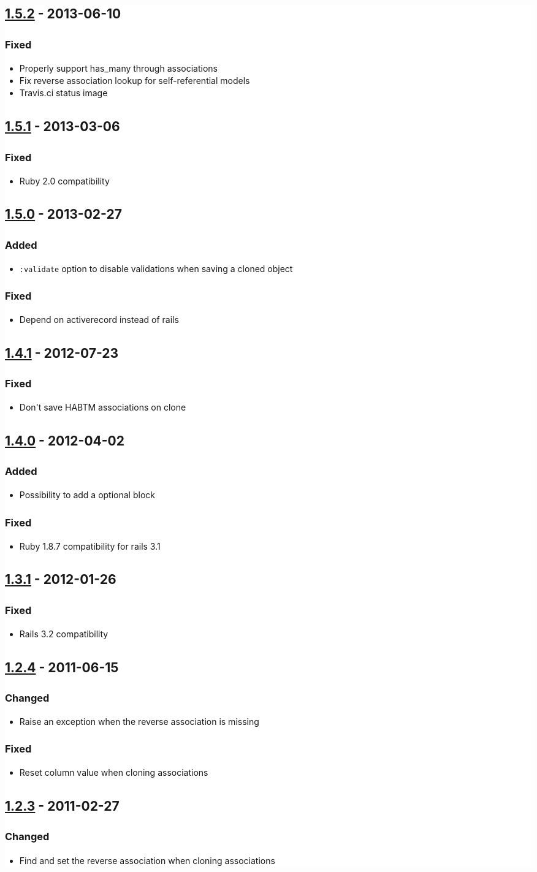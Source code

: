 ## [1.5.2] - 2013-06-10
### Fixed
- Properly support has_many through associations
- Fix reverse association lookup for self-referential models
- Travis.ci status image

## [1.5.1] - 2013-03-06
### Fixed
- Ruby 2.0 compatibility

## [1.5.0] - 2013-02-27
### Added
- `:validate` option to disable validations when saving a cloned object
### Fixed
- Depend on activerecord instead of rails

## [1.4.1] - 2012-07-23
### Fixed
- Don't save HABTM associations on clone

## [1.4.0] - 2012-04-02
### Added
- Possibility to add a optional block
### Fixed
- Ruby 1.8.7 compatibility for rails 3.1

## [1.3.1] - 2012-01-26
### Fixed
- Rails 3.2 compatibility

## [1.2.4] - 2011-06-15
### Changed
- Raise an exception when the reverse association is missing
### Fixed
- Reset column value when cloning associations

## [1.2.3] - 2011-02-27
### Changed
- Find and set the reverse association when cloning associations


[Unreleased]: https://github.com/moiristo/deep_cloneable/compare/v3.0.0...HEAD
[3.0.0]: https://github.com/moiristo/deep_cloneable/compare/v2.4.0...v3.0.0
[2.4.0]: https://github.com/moiristo/deep_cloneable/compare/v2.3.2...v2.4.0
[2.3.2]: https://github.com/moiristo/deep_cloneable/compare/v2.3.1...v2.3.2
[2.3.1]: https://github.com/moiristo/deep_cloneable/compare/v2.3.0...v2.3.1
[2.3.0]: https://github.com/moiristo/deep_cloneable/compare/v2.2.2...v2.3.0
[2.2.2]: https://github.com/moiristo/deep_cloneable/compare/v2.2.1...v2.2.2
[2.2.1]: https://github.com/moiristo/deep_cloneable/compare/v2.2.0...v2.2.1
[2.2.0]: https://github.com/moiristo/deep_cloneable/compare/v2.1.0...v2.2.0
[2.1.0]: https://github.com/moiristo/deep_cloneable/compare/v2.0.2...v2.1.0
[2.0.2]: https://github.com/moiristo/deep_cloneable/compare/v2.0.1...v2.0.2
[2.0.1]: https://github.com/moiristo/deep_cloneable/compare/v2.0.0...v2.0.1
[2.0.0]: https://github.com/moiristo/deep_cloneable/compare/v1.7.0...v2.0.0
[1.7.0]: https://github.com/moiristo/deep_cloneable/compare/v1.6.1...v1.7.0
[1.6.1]: https://github.com/moiristo/deep_cloneable/compare/v1.6.0...v1.6.1
[1.6.0]: https://github.com/moiristo/deep_cloneable/compare/v1.5.5...v1.6.0
[1.5.5]: https://github.com/moiristo/deep_cloneable/compare/v1.5.4...v1.5.5
[1.5.4]: https://github.com/moiristo/deep_cloneable/compare/v1.5.3...v1.5.4
[1.5.3]: https://github.com/moiristo/deep_cloneable/compare/v1.5.2...v1.5.3
[1.5.2]: https://github.com/moiristo/deep_cloneable/compare/v1.5.1...v1.5.2
[1.5.1]: https://github.com/moiristo/deep_cloneable/compare/v1.5.0...v1.5.1
[1.5.0]: https://github.com/moiristo/deep_cloneable/compare/v1.4.1...v1.5.0
[1.4.1]: https://github.com/moiristo/deep_cloneable/compare/v1.4.0...v1.4.1
[1.4.0]: https://github.com/moiristo/deep_cloneable/compare/v1.3.1...v1.4.0
[1.3.1]: https://github.com/moiristo/deep_cloneable/compare/v1.2.4...v1.3.1
[1.2.4]: https://github.com/moiristo/deep_cloneable/compare/v1.2.3...v1.2.4
[1.2.3]: https://github.com/moiristo/deep_cloneable/compare/v1.2.2...v1.2.3
[1.2.2]: https://github.com/moiristo/deep_cloneable/compare/v1.2.1...v1.2.2
[1.2.1]: https://github.com/moiristo/deep_cloneable/compare/v1.2.0...v1.2.1
[1.2.0]: https://github.com/moiristo/deep_cloneable/compare/v1.1.0...v1.2.0
[1.1.0]: https://github.com/moiristo/deep_cloneable/compare/v1.0.0...v1.1.0